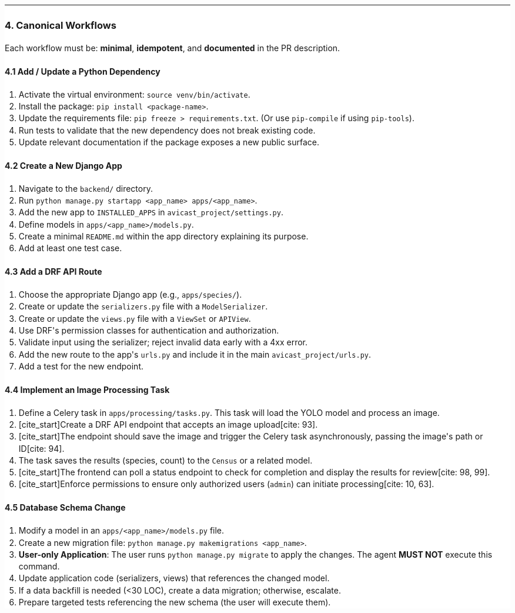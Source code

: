 -----

### 4\. Canonical Workflows

Each workflow must be: **minimal**, **idempotent**, and **documented** in the PR description.

#### 4.1 Add / Update a Python Dependency

1.  Activate the virtual environment: `source venv/bin/activate`.
2.  Install the package: `pip install <package-name>`.
3.  Update the requirements file: `pip freeze > requirements.txt`. (Or use `pip-compile` if using `pip-tools`).
4.  Run tests to validate that the new dependency does not break existing code.
5.  Update relevant documentation if the package exposes a new public surface.

#### 4.2 Create a New Django App

1.  Navigate to the `backend/` directory.
2.  Run `python manage.py startapp <app_name> apps/<app_name>`.
3.  Add the new app to `INSTALLED_APPS` in `avicast_project/settings.py`.
4.  Define models in `apps/<app_name>/models.py`.
5.  Create a minimal `README.md` within the app directory explaining its purpose.
6.  Add at least one test case.

#### 4.3 Add a DRF API Route

1.  Choose the appropriate Django app (e.g., `apps/species/`).
2.  Create or update the `serializers.py` file with a `ModelSerializer`.
3.  Create or update the `views.py` file with a `ViewSet` or `APIView`.
4.  Use DRF's permission classes for authentication and authorization.
5.  Validate input using the serializer; reject invalid data early with a 4xx error.
6.  Add the new route to the app's `urls.py` and include it in the main `avicast_project/urls.py`.
7.  Add a test for the new endpoint.

#### 4.4 Implement an Image Processing Task

1.  Define a Celery task in `apps/processing/tasks.py`. This task will load the YOLO model and process an image.
2.  [cite\_start]Create a DRF API endpoint that accepts an image upload[cite: 93].
3.  [cite\_start]The endpoint should save the image and trigger the Celery task asynchronously, passing the image's path or ID[cite: 94].
4.  The task saves the results (species, count) to the `Census` or a related model.
5.  [cite\_start]The frontend can poll a status endpoint to check for completion and display the results for review[cite: 98, 99].
6.  [cite\_start]Enforce permissions to ensure only authorized users (`admin`) can initiate processing[cite: 10, 63].

#### 4.5 Database Schema Change

1.  Modify a model in an `apps/<app_name>/models.py` file.
2.  Create a new migration file: `python manage.py makemigrations <app_name>`.
3.  **User-only Application**: The user runs `python manage.py migrate` to apply the changes. The agent **MUST NOT** execute this command.
4.  Update application code (serializers, views) that references the changed model.
5.  If a data backfill is needed (\<30 LOC), create a data migration; otherwise, escalate.
6.  Prepare targeted tests referencing the new schema (the user will execute them).
